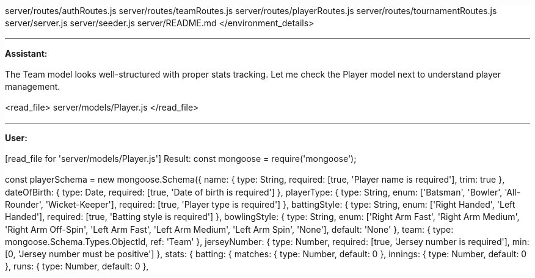 server/routes/authRoutes.js
server/routes/teamRoutes.js
server/routes/playerRoutes.js
server/routes/tournamentRoutes.js
server/server.js
server/seeder.js
server/README.md
</environment_details>

---

**Assistant:**

The Team model looks well-structured with proper stats tracking. Let me check the Player model next to understand player management.

<read_file>
<path>server/models/Player.js</path>
</read_file>

---

**User:**

[read_file for 'server/models/Player.js'] Result:
const mongoose = require('mongoose');

const playerSchema = new mongoose.Schema({
  name: {
    type: String,
    required: [true, 'Player name is required'],
    trim: true
  },
  dateOfBirth: {
    type: Date,
    required: [true, 'Date of birth is required']
  },
  playerType: {
    type: String,
    enum: ['Batsman', 'Bowler', 'All-Rounder', 'Wicket-Keeper'],
    required: [true, 'Player type is required']
  },
  battingStyle: {
    type: String,
    enum: ['Right Handed', 'Left Handed'],
    required: [true, 'Batting style is required']
  },
  bowlingStyle: {
    type: String,
    enum: ['Right Arm Fast', 'Right Arm Medium', 'Right Arm Off-Spin', 
           'Left Arm Fast', 'Left Arm Medium', 'Left Arm Spin', 'None'],
    default: 'None'
  },
  team: {
    type: mongoose.Schema.Types.ObjectId,
    ref: 'Team'
  },
  jerseyNumber: {
    type: Number,
    required: [true, 'Jersey number is required'],
    min: [0, 'Jersey number must be positive']
  },
  stats: {
    batting: {
      matches: { type: Number, default: 0 },
      innings: { type: Number, default: 0 },
      runs: { type: Number, default: 0 },